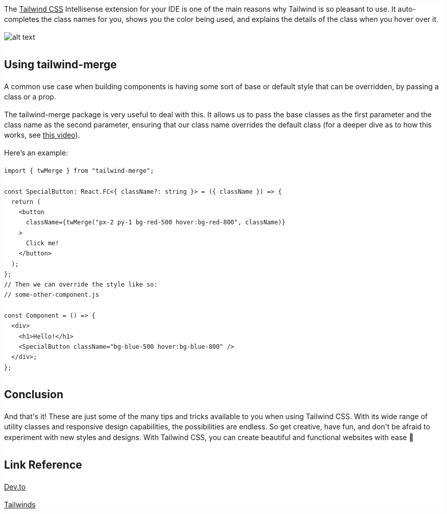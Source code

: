 The [Tailwind CSS](https://marketplace.visualstudio.com/items?itemName=bradlc.vscode-tailwindcss) Intellisense extension for your IDE is one of the main reasons why Tailwind is so pleasant to use. It auto-completes the class names for you, shows you the color being used, and explains the details of the class when you hover over it.

![alt text](./extension.gif)

## Using tailwind-merge

A common use case when building components is having some sort of base or default style that can be overridden, by passing a class or a prop.

The tailwind-merge package is very useful to deal with this. It allows us to pass the base classes as the first parameter and the class name as the second parameter, ensuring that our class name overrides the default class (for a deeper dive as to how this works, see [this video](https://www.youtube.com/watch?v=tfgLd5ZSNPc)).

Here’s an example:

```tsx
import { twMerge } from "tailwind-merge";

const SpecialButton: React.FC<{ className?: string }> = ({ className }) => {
  return (
    <button
      className={twMerge("px-2 py-1 bg-red-500 hover:bg-red-800", className)}
    >
      Click me!
    </button>
  );
};
// Then we can override the style like so:
// some-other-component.js

const Component = () => {
  <div>
    <h1>Hello!</h1>
    <SpecialButton className="bg-blue-500 hover:bg-blue-800" />
  </div>;
};
```

## Conclusion

And that's it! These are just some of the many tips and tricks available to you when using Tailwind CSS. With its wide range of utility classes and responsive design capabilities, the possibilities are endless. So get creative, have fun, and don't be afraid to experiment with new styles and designs. With Tailwind CSS, you can create beautiful and functional websites with ease 🚀

## Link Reference

[Dev.to](https://dev.to)

[Tailwinds](https://tailwindcss.com/)
